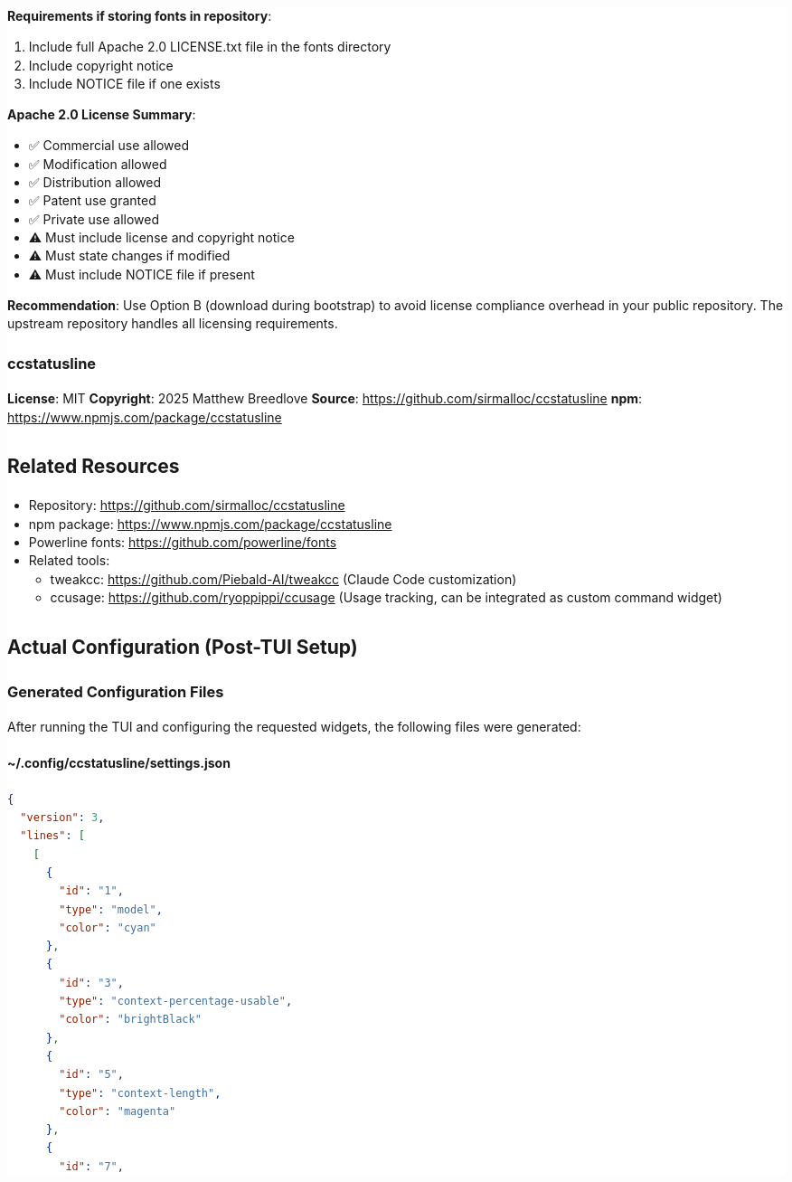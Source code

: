 **Requirements if storing fonts in repository**:
1. Include full Apache 2.0 LICENSE.txt file in the fonts directory
2. Include copyright notice
3. Include NOTICE file if one exists

**Apache 2.0 License Summary**:
- ✅ Commercial use allowed
- ✅ Modification allowed
- ✅ Distribution allowed
- ✅ Patent use granted
- ✅ Private use allowed
- ⚠️ Must include license and copyright notice
- ⚠️ Must state changes if modified
- ⚠️ Must include NOTICE file if present

**Recommendation**: Use Option B (download during bootstrap) to avoid license compliance overhead in your public repository. The upstream repository handles all licensing requirements.

### ccstatusline
**License**: MIT
**Copyright**: 2025 Matthew Breedlove
**Source**: https://github.com/sirmalloc/ccstatusline
**npm**: https://www.npmjs.com/package/ccstatusline

## Related Resources

- Repository: https://github.com/sirmalloc/ccstatusline
- npm package: https://www.npmjs.com/package/ccstatusline
- Powerline fonts: https://github.com/powerline/fonts
- Related tools:
  - tweakcc: https://github.com/Piebald-AI/tweakcc (Claude Code customization)
  - ccusage: https://github.com/ryoppippi/ccusage (Usage tracking, can be integrated as custom command widget)

## Actual Configuration (Post-TUI Setup)

### Generated Configuration Files

After running the TUI and configuring the requested widgets, the following files were generated:

#### ~/.config/ccstatusline/settings.json

```json
{
  "version": 3,
  "lines": [
    [
      {
        "id": "1",
        "type": "model",
        "color": "cyan"
      },
      {
        "id": "3",
        "type": "context-percentage-usable",
        "color": "brightBlack"
      },
      {
        "id": "5",
        "type": "context-length",
        "color": "magenta"
      },
      {
        "id": "7",
```